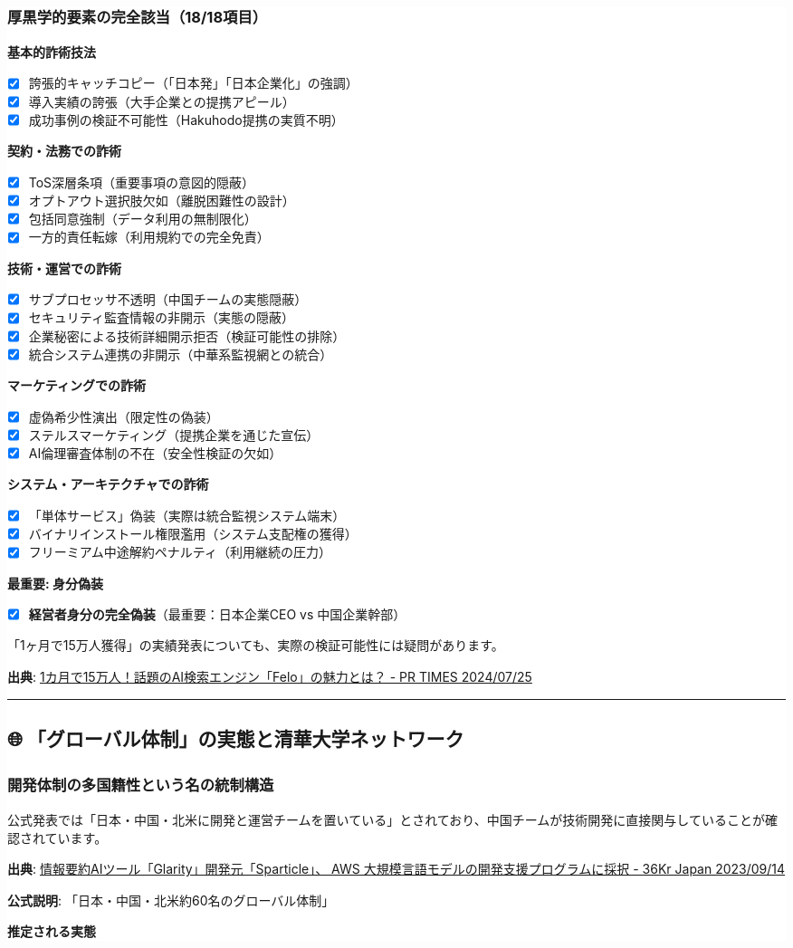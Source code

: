 ### 厚黒学的要素の完全該当（18/18項目）

**基本的詐術技法**

- [x] 誇張的キャッチコピー（「日本発」「日本企業化」の強調）
- [x] 導入実績の誇張（大手企業との提携アピール）
- [x] 成功事例の検証不可能性（Hakuhodo提携の実質不明）

**契約・法務での詐術**

- [x] ToS深層条項（重要事項の意図的隠蔽）
- [x] オプトアウト選択肢欠如（離脱困難性の設計）
- [x] 包括同意強制（データ利用の無制限化）
- [x] 一方的責任転嫁（利用規約での完全免責）

**技術・運営での詐術**

- [x] サブプロセッサ不透明（中国チームの実態隠蔽）
- [x] セキュリティ監査情報の非開示（実態の隠蔽）
- [x] 企業秘密による技術詳細開示拒否（検証可能性の排除）
- [x] 統合システム連携の非開示（中華系監視網との統合）

**マーケティングでの詐術**

- [x] 虚偽希少性演出（限定性の偽装）
- [x] ステルスマーケティング（提携企業を通じた宣伝）
- [x] AI倫理審査体制の不在（安全性検証の欠如）

**システム・アーキテクチャでの詐術**

- [x] 「単体サービス」偽装（実際は統合監視システム端末）
- [x] バイナリインストール権限濫用（システム支配権の獲得）
- [x] フリーミアム中途解約ペナルティ（利用継続の圧力）

**最重要: 身分偽装**

- [x] **経営者身分の完全偽装**（最重要：日本企業CEO vs 中国企業幹部）

「1ヶ月で15万人獲得」の実績発表についても、実際の検証可能性には疑問があります。

**出典**: [1カ月で15万人！話題のAI検索エンジン「Felo」の魅力とは？ - PR TIMES 2024/07/25](https://prtimes.jp/main/html/rd/p/000000100.000087269.html)

-----

## 🌐 「グローバル体制」の実態と清華大学ネットワーク

### 開発体制の多国籍性という名の統制構造

公式発表では「日本・中国・北米に開発と運営チームを置いている」とされており、中国チームが技術開発に直接関与していることが確認されています。

**出典**: [情報要約AIツール「Glarity」開発元「Sparticle」、 AWS 大規模言語モデルの開発支援プログラムに採択 - 36Kr Japan 2023/09/14](https://36kr.jp/251114/)

**公式説明**: 「日本・中国・北米約60名のグローバル体制」

**推定される実態**
